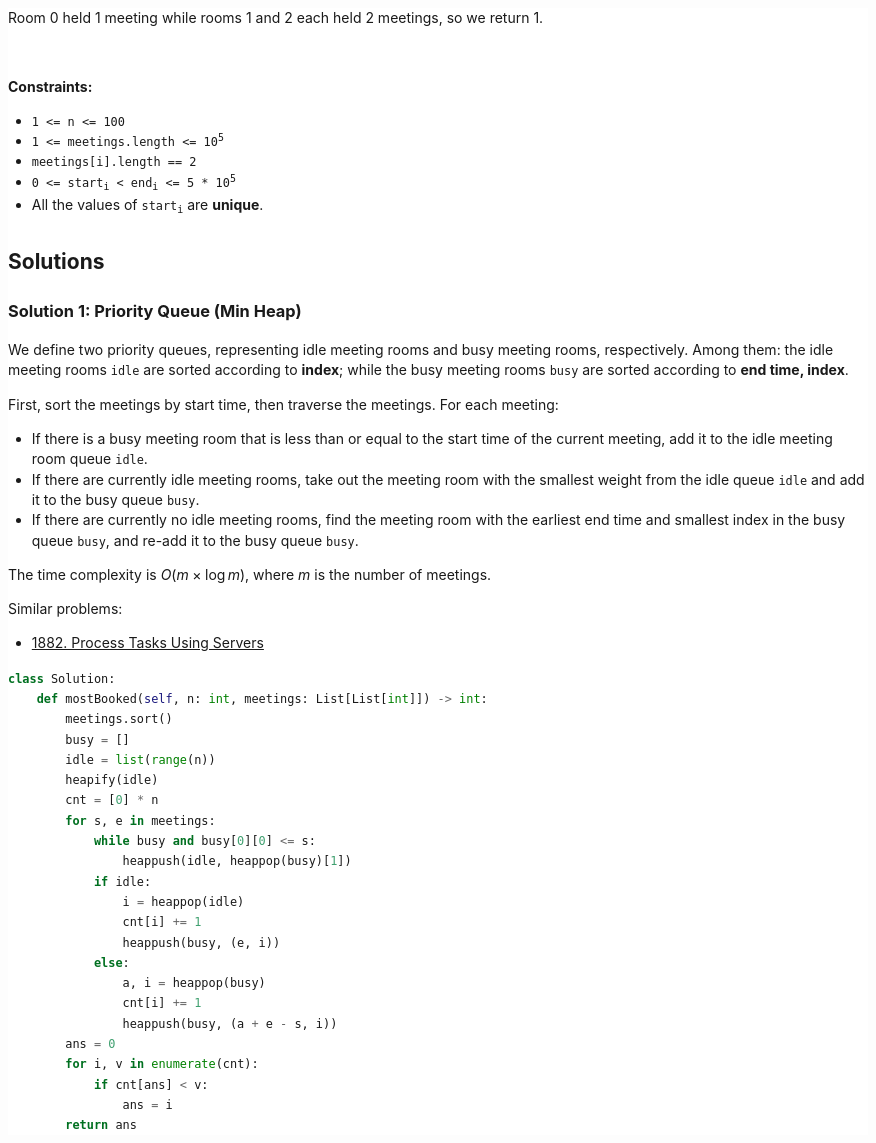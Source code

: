 Room 0 held 1 meeting while rooms 1 and 2 each held 2 meetings, so we return 1. 
</pre>

<p>&nbsp;</p>
<p><strong>Constraints:</strong></p>

<ul>
	<li><code>1 &lt;= n &lt;= 100</code></li>
	<li><code>1 &lt;= meetings.length &lt;= 10<sup>5</sup></code></li>
	<li><code>meetings[i].length == 2</code></li>
	<li><code>0 &lt;= start<sub>i</sub> &lt; end<sub>i</sub> &lt;= 5 * 10<sup>5</sup></code></li>
	<li>All the values of <code>start<sub>i</sub></code> are <strong>unique</strong>.</li>
</ul>

## Solutions

### Solution 1: Priority Queue (Min Heap)

We define two priority queues, representing idle meeting rooms and busy meeting rooms, respectively. Among them: the idle meeting rooms `idle` are sorted according to **index**; while the busy meeting rooms `busy` are sorted according to **end time, index**.

First, sort the meetings by start time, then traverse the meetings. For each meeting:

-   If there is a busy meeting room that is less than or equal to the start time of the current meeting, add it to the idle meeting room queue `idle`.
-   If there are currently idle meeting rooms, take out the meeting room with the smallest weight from the idle queue `idle` and add it to the busy queue `busy`.
-   If there are currently no idle meeting rooms, find the meeting room with the earliest end time and smallest index in the busy queue `busy`, and re-add it to the busy queue `busy`.

The time complexity is $O(m \times \log m)$, where $m$ is the number of meetings.

Similar problems:

-   [1882. Process Tasks Using Servers](https://github.com/doocs/leetcode/blob/main/solution/1800-1899/1882.Process%20Tasks%20Using%20Servers/README.md)



```python
class Solution:
    def mostBooked(self, n: int, meetings: List[List[int]]) -> int:
        meetings.sort()
        busy = []
        idle = list(range(n))
        heapify(idle)
        cnt = [0] * n
        for s, e in meetings:
            while busy and busy[0][0] <= s:
                heappush(idle, heappop(busy)[1])
            if idle:
                i = heappop(idle)
                cnt[i] += 1
                heappush(busy, (e, i))
            else:
                a, i = heappop(busy)
                cnt[i] += 1
                heappush(busy, (a + e - s, i))
        ans = 0
        for i, v in enumerate(cnt):
            if cnt[ans] < v:
                ans = i
        return ans
```
